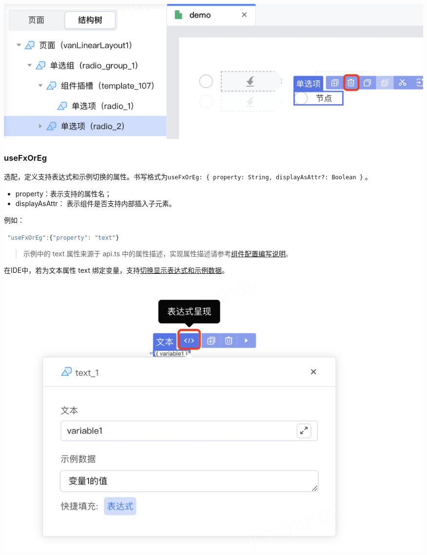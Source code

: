 <img src="../../../images//container_202411201708_22.png" class="imgStyle" style="" />

### useFxOrEg

选配，定义支持表达式和示例切换的属性。书写格式为`useFxOrEg: { property: String, displayAsAttr?: Boolean }` 。

- property：表示支持的属性名；
- displayAsAttr： 表示组件是否支持内部插入子元素。

例如：

```typescript
 "useFxOrEg":{"property": "text"}
```

> 示例中的 text 属性来源于 api.ts 中的属性描述，实现属性描述请参考[组件配置编写说明​](../api.md)。

在IDE中，若为文本属性 text 绑定变量，支持[切换显示表达式和示例数据](https://community.codewave.163.com/CommunityParent/fileIndex?filePath=20.%E5%BA%94%E7%94%A8%E5%BC%80%E5%8F%91%2F10.%E9%A1%B5%E9%9D%A2%E8%AE%BE%E8%AE%A1%2F16.%E7%A4%BA%E4%BE%8B%E6%95%B0%E6%8D%AE%EF%BC%88%E8%A1%A8%E8%BE%BE%E5%BC%8F%E5%8D%A0%E4%BD%8D%E7%AC%A6%EF%BC%89.md&version=3.13)。

<img src="../../../images//container_202411201708_23.png" class="imgStyle" style="" />

